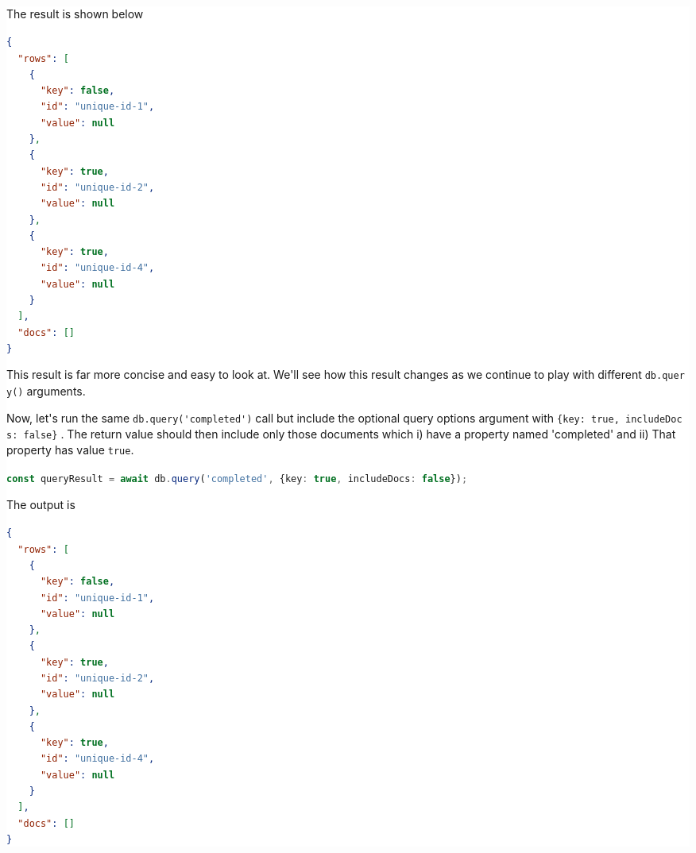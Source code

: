 The result is shown below

```json
{
  "rows": [
    {
      "key": false,
      "id": "unique-id-1",
      "value": null
    },
    {
      "key": true,
      "id": "unique-id-2",
      "value": null
    },
    {
      "key": true,
      "id": "unique-id-4",
      "value": null
    }
  ],
  "docs": []
}
```

This result is far more concise and easy to look at. We'll see how this result changes as we continue to play with different `db.query()` arguments.

Now, let's run the same `db.query('completed')` call but include the optional query options argument with `{key: true, includeDocs: false}` . The return value should then include only those documents which i) have a property named 'completed' and ii) That property has value `true`.

```typescript
const queryResult = await db.query('completed', {key: true, includeDocs: false});
```

The output is

```json
{
  "rows": [
    {
      "key": false,
      "id": "unique-id-1",
      "value": null
    },
    {
      "key": true,
      "id": "unique-id-2",
      "value": null
    },
    {
      "key": true,
      "id": "unique-id-4",
      "value": null
    }
  ],
  "docs": []
}
```
